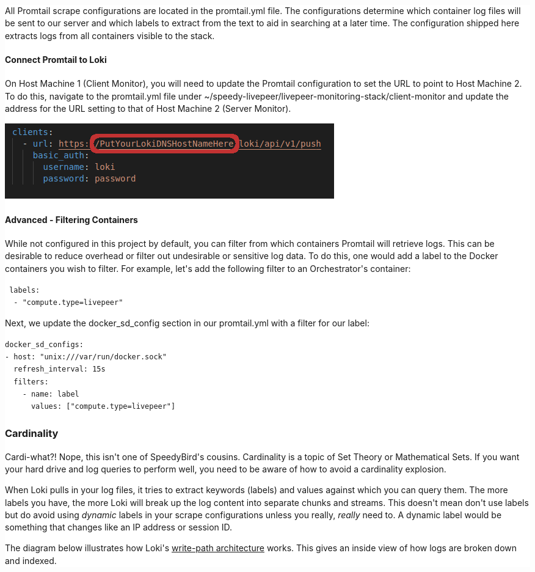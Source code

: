 All Promtail scrape configurations are located in the promtail.yml file. The configurations determine which container log files will be sent to our server and which labels to extract from the text to aid in searching at a later time. The configuration shipped here extracts logs from all containers visible to the stack.

#### Connect Promtail to Loki

On Host Machine 1 (Client Monitor), you will need to update the Promtail configuration to set the URL to point to Host Machine 2. To do this, navigate to the promtail.yml file under ~/speedy-livepeer/livepeer-monitoring-stack/client-monitor and update the address for the URL setting to that of Host Machine 2 (Server Monitor).

![Promtail Config](images/config_promtail.png)

#### Advanced - Filtering Containers

While not configured in this project by default, you can filter from which containers Promtail will retrieve logs. This can be desirable to reduce overhead or filter out undesirable or sensitive log data. To do this, one would add a label to the Docker containers you wish to filter.  For example, let's add the following filter to an Orchestrator's container:

     labels:
      - "compute.type=livepeer"

Next, we update the docker_sd_config section in our promtail.yml with a filter for our label:

    docker_sd_configs:
    - host: "unix:///var/run/docker.sock"
      refresh_interval: 15s
      filters:
        - name: label
          values: ["compute.type=livepeer"]

### Cardinality

Cardi-what?! Nope, this isn't one of SpeedyBird's cousins. Cardinality is a topic of Set Theory or Mathematical Sets. If you want your hard drive and log queries to perform well, you need to be aware of how to avoid a cardinality explosion.

When Loki pulls in your log files, it tries to extract keywords (labels) and values against which you can query them. The more labels you have, the more Loki will break up the log content into separate chunks and streams. This doesn't mean don't use labels but do avoid using _dynamic_ labels in your scrape configurations unless you really, _really_ need to. A dynamic label would be something that changes like an IP address or session ID. 

The diagram below illustrates how Loki's [write-path architecture](https://grafana.com/docs/loki/latest/fundamentals/architecture/#write-path) works.  This gives an inside view of how logs are broken down and indexed.

